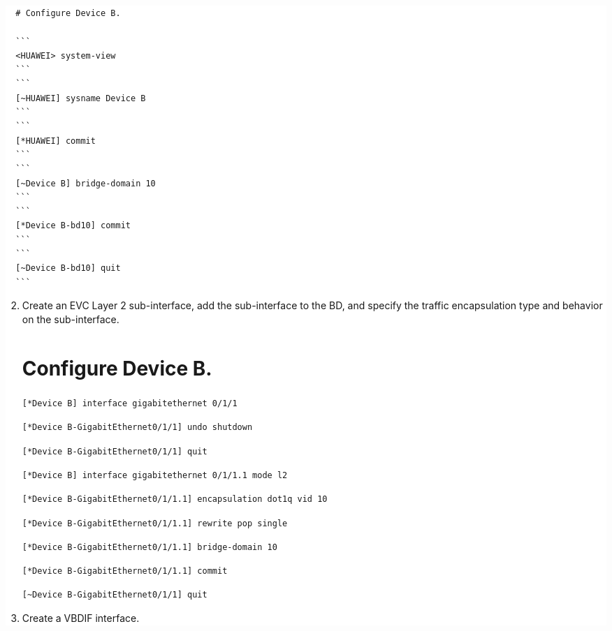       # Configure Device B.
      
      ```
      <HUAWEI> system-view
      ```
      ```
      [~HUAWEI] sysname Device B
      ```
      ```
      [*HUAWEI] commit
      ```
      ```
      [~Device B] bridge-domain 10
      ```
      ```
      [*Device B-bd10] commit
      ```
      ```
      [~Device B-bd10] quit
      ```
   2. Create an EVC Layer 2 sub-interface, add the sub-interface to the BD, and specify the traffic encapsulation type and behavior on the sub-interface.
      
      # Configure Device B.
      
      ```
      [*Device B] interface gigabitethernet 0/1/1
      ```
      ```
      [*Device B-GigabitEthernet0/1/1] undo shutdown
      ```
      ```
      [*Device B-GigabitEthernet0/1/1] quit
      ```
      ```
      [*Device B] interface gigabitethernet 0/1/1.1 mode l2
      ```
      ```
      [*Device B-GigabitEthernet0/1/1.1] encapsulation dot1q vid 10
      ```
      ```
      [*Device B-GigabitEthernet0/1/1.1] rewrite pop single
      ```
      ```
      [*Device B-GigabitEthernet0/1/1.1] bridge-domain 10
      ```
      ```
      [*Device B-GigabitEthernet0/1/1.1] commit
      ```
      ```
      [~Device B-GigabitEthernet0/1/1] quit
      ```
   3. Create a VBDIF interface.
      